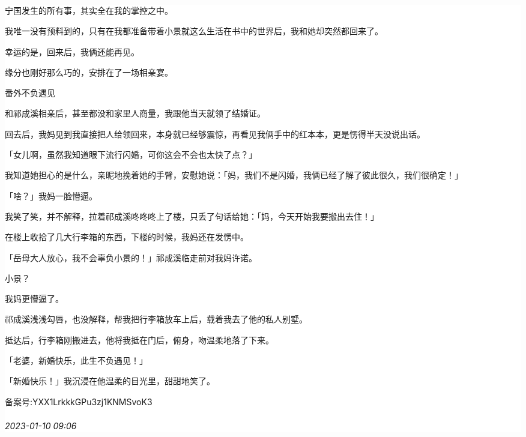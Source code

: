 
宁国发生的所有事，其实全在我的掌控之中。


我唯一没有预料到的，只有在我都准备带着小景就这么生活在书中的世界后，我和她却突然都回来了。


幸运的是，回来后，我俩还能再见。


缘分也刚好那么巧的，安排在了一场相亲宴。


番外不负遇见


和祁成溪相亲后，甚至都没和家里人商量，我跟他当天就领了结婚证。


回去后，我妈见到我直接把人给领回来，本身就已经够震惊，再看见我俩手中的红本本，更是愣得半天没说出话。


「女儿啊，虽然我知道眼下流行闪婚，可你这会不会也太快了点？」


我知道她担心的是什么，亲昵地挽着她的手臂，安慰她说：「妈，我们不是闪婚，我俩已经了解了彼此很久，我们很确定！」


「啥？」我妈一脸懵逼。


我笑了笑，并不解释，拉着祁成溪咚咚咚上了楼，只丢了句话给她：「妈，今天开始我要搬出去住！」


在楼上收拾了几大行李箱的东西，下楼的时候，我妈还在发愣中。


「岳母大人放心，我不会辜负小景的！」祁成溪临走前对我妈许诺。


小景？


我妈更懵逼了。


祁成溪浅浅勾唇，也没解释，帮我把行李箱放车上后，载着我去了他的私人别墅。


抵达后，行李箱刚搬进去，他将我抵在门后，俯身，吻温柔地落了下来。


「老婆，新婚快乐，此生不负遇见！」


「新婚快乐！」我沉浸在他温柔的目光里，甜甜地笑了。


备案号:YXX1LrkkkGPu3zj1KNMSvoK3


###### 2023-01-10 09:06
